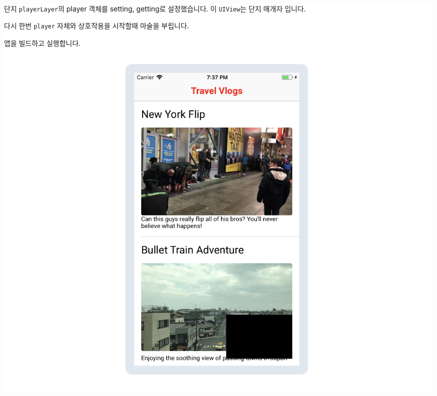 단지 `playerLayer`의 player 객체를 setting, getting로 설정했습니다. 이 `UIView`는 단지 매개자 입니다.

다시 한번 `player` 자체와 상호작용을 시작할때 마술을 부립니다.

앱을 빌드하고 실행합니다.

<center><img src="/img/posts/video-streaming-7.png" width="450" height="650"></center> <br> 
